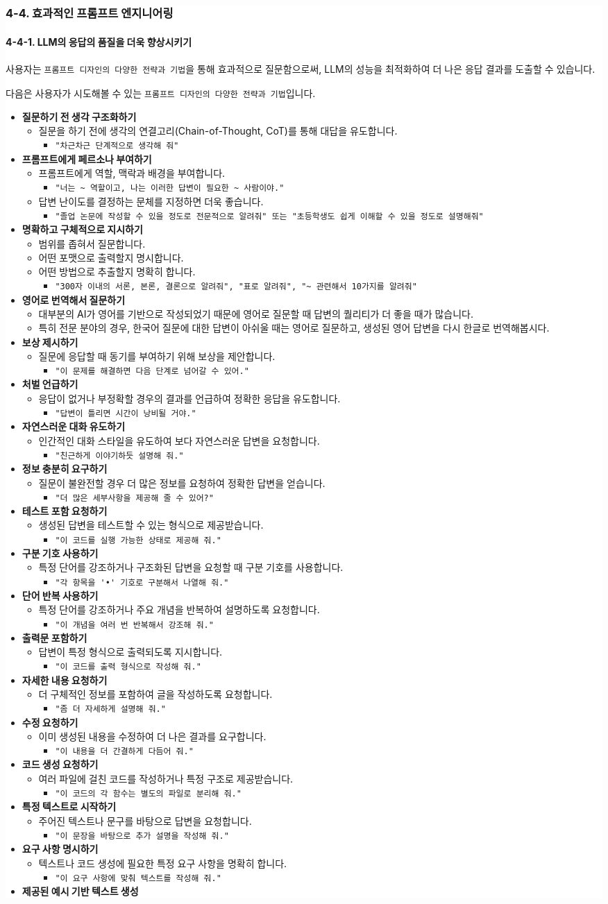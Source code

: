 ### 4-4. 효과적인 프롬프트 엔지니어링

#### 4-4-1. LLM의 응답의 품질을 더욱 향상시키기

사용자는 `프롬프트 디자인의 다양한 전략과 기법`을 통해 효과적으로 질문함으로써, LLM의 성능을 최적화하여 더 나은 응답 결과를 도출할 수 있습니다.

다음은 사용자가 시도해볼 수 있는 `프롬프트 디자인의 다양한 전략과 기법`입니다.

- **질문하기 전 생각 구조화하기**
  - 질문을 하기 전에 생각의 연결고리(Chain-of-Thought, CoT)를 통해 대답을 유도합니다.
    - `"차근차근 단계적으로 생각해 줘"`
- **프롬프트에게 페르소나 부여하기**
  - 프롬프트에게 역할, 맥락과 배경을 부여합니다.
    - `"너는 ~ 역할이고, 나는 이러한 답변이 필요한 ~ 사람이야."`
  - 답변 난이도를 결정하는 문체를 지정하면 더욱 좋습니다.
    - `"졸업 논문에 작성할 수 있을 정도로 전문적으로 알려줘" 또는 "초등학생도 쉽게 이해할 수 있을 정도로 설명해줘"`
- **명확하고 구체적으로 지시하기**
  - 범위를 좁혀서 질문합니다.
  - 어떤 포맷으로 출력할지 명시합니다.
  - 어떤 방법으로 추출할지 명확히 합니다.
    - `"300자 이내의 서론, 본론, 결론으로 알려줘", "표로 알려줘", "~ 관련해서 10가지를 알려줘"`
- **영어로 번역해서 질문하기**
  - 대부분의 AI가 영어를 기반으로 작성되었기 때문에 영어로 질문할 때 답변의 퀄리티가 더 좋을 때가 많습니다.
  - 특히 전문 분야의 경우, 한국어 질문에 대한 답변이 아쉬울 때는 영어로 질문하고, 생성된 영어 답변을 다시 한글로 번역해봅시다.
- **보상 제시하기**
  - 질문에 응답할 때 동기를 부여하기 위해 보상을 제안합니다.
    - `"이 문제를 해결하면 다음 단계로 넘어갈 수 있어."`
- **처벌 언급하기**
  - 응답이 없거나 부정확할 경우의 결과를 언급하여 정확한 응답을 유도합니다.
    - `"답변이 틀리면 시간이 낭비될 거야."`
- **자연스러운 대화 유도하기**
  - 인간적인 대화 스타일을 유도하여 보다 자연스러운 답변을 요청합니다.
    - `"친근하게 이야기하듯 설명해 줘."`
- **정보 충분히 요구하기**
  - 질문이 불완전할 경우 더 많은 정보를 요청하여 정확한 답변을 얻습니다.
    - `"더 많은 세부사항을 제공해 줄 수 있어?"`
- **테스트 포함 요청하기**
  - 생성된 답변을 테스트할 수 있는 형식으로 제공받습니다.
    - `"이 코드를 실행 가능한 상태로 제공해 줘."`
- **구분 기호 사용하기**
  - 특정 단어를 강조하거나 구조화된 답변을 요청할 때 구분 기호를 사용합니다.
    - `"각 항목을 '•' 기호로 구분해서 나열해 줘."`
- **단어 반복 사용하기**
  - 특정 단어를 강조하거나 주요 개념을 반복하여 설명하도록 요청합니다.
    - `"이 개념을 여러 번 반복해서 강조해 줘."`
- **출력문 포함하기**
  - 답변이 특정 형식으로 출력되도록 지시합니다.
    - `"이 코드를 출력 형식으로 작성해 줘."`
- **자세한 내용 요청하기**
  - 더 구체적인 정보를 포함하여 글을 작성하도록 요청합니다.
    - `"좀 더 자세하게 설명해 줘."`
- **수정 요청하기**
  - 이미 생성된 내용을 수정하여 더 나은 결과를 요구합니다.
    - `"이 내용을 더 간결하게 다듬어 줘."`
- **코드 생성 요청하기**
  - 여러 파일에 걸친 코드를 작성하거나 특정 구조로 제공받습니다.
    - `"이 코드의 각 함수는 별도의 파일로 분리해 줘."`
- **특정 텍스트로 시작하기**
  - 주어진 텍스트나 문구를 바탕으로 답변을 요청합니다.
    - `"이 문장을 바탕으로 추가 설명을 작성해 줘."`
- **요구 사항 명시하기**
  - 텍스트나 코드 생성에 필요한 특정 요구 사항을 명확히 합니다.
    - `"이 요구 사항에 맞춰 텍스트를 작성해 줘."`
- **제공된 예시 기반 텍스트 생성**